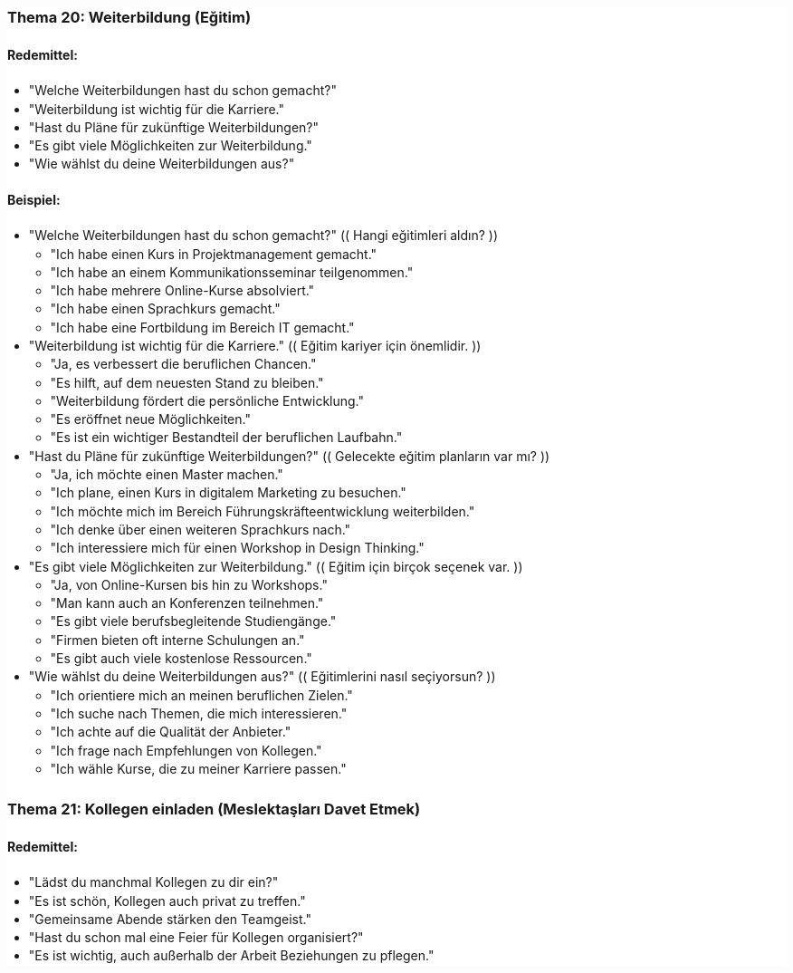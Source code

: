 

### Thema 20: Weiterbildung (Eğitim)

#### Redemittel:

- "Welche Weiterbildungen hast du schon gemacht?"
- "Weiterbildung ist wichtig für die Karriere."
- "Hast du Pläne für zukünftige Weiterbildungen?"
- "Es gibt viele Möglichkeiten zur Weiterbildung."
- "Wie wählst du deine Weiterbildungen aus?"


#### Beispiel:

- "Welche Weiterbildungen hast du schon gemacht?" (( Hangi eğitimleri aldın? ))
   - "Ich habe einen Kurs in Projektmanagement gemacht."
   - "Ich habe an einem Kommunikationsseminar teilgenommen."
   - "Ich habe mehrere Online-Kurse absolviert."
   - "Ich habe einen Sprachkurs gemacht."
   - "Ich habe eine Fortbildung im Bereich IT gemacht."
- "Weiterbildung ist wichtig für die Karriere." (( Eğitim kariyer için önemlidir. ))
   - "Ja, es verbessert die beruflichen Chancen."
   - "Es hilft, auf dem neuesten Stand zu bleiben."
   - "Weiterbildung fördert die persönliche Entwicklung."
   - "Es eröffnet neue Möglichkeiten."
   - "Es ist ein wichtiger Bestandteil der beruflichen Laufbahn."
- "Hast du Pläne für zukünftige Weiterbildungen?" (( Gelecekte eğitim planların var mı? ))
   - "Ja, ich möchte einen Master machen."
   - "Ich plane, einen Kurs in digitalem Marketing zu besuchen."
   - "Ich möchte mich im Bereich Führungskräfteentwicklung weiterbilden."
   - "Ich denke über einen weiteren Sprachkurs nach."
   - "Ich interessiere mich für einen Workshop in Design Thinking."
- "Es gibt viele Möglichkeiten zur Weiterbildung." (( Eğitim için birçok seçenek var. ))
   - "Ja, von Online-Kursen bis hin zu Workshops."
   - "Man kann auch an Konferenzen teilnehmen."
   - "Es gibt viele berufsbegleitende Studiengänge."
   - "Firmen bieten oft interne Schulungen an."
   - "Es gibt auch viele kostenlose Ressourcen."
- "Wie wählst du deine Weiterbildungen aus?" (( Eğitimlerini nasıl seçiyorsun? ))
   - "Ich orientiere mich an meinen beruflichen Zielen."
   - "Ich suche nach Themen, die mich interessieren."
   - "Ich achte auf die Qualität der Anbieter."
   - "Ich frage nach Empfehlungen von Kollegen."
   - "Ich wähle Kurse, die zu meiner Karriere passen."



### Thema 21: Kollegen einladen (Meslektaşları Davet Etmek)

#### Redemittel:

- "Lädst du manchmal Kollegen zu dir ein?"
- "Es ist schön, Kollegen auch privat zu treffen."
- "Gemeinsame Abende stärken den Teamgeist."
- "Hast du schon mal eine Feier für Kollegen organisiert?"
- "Es ist wichtig, auch außerhalb der Arbeit Beziehungen zu pflegen."
